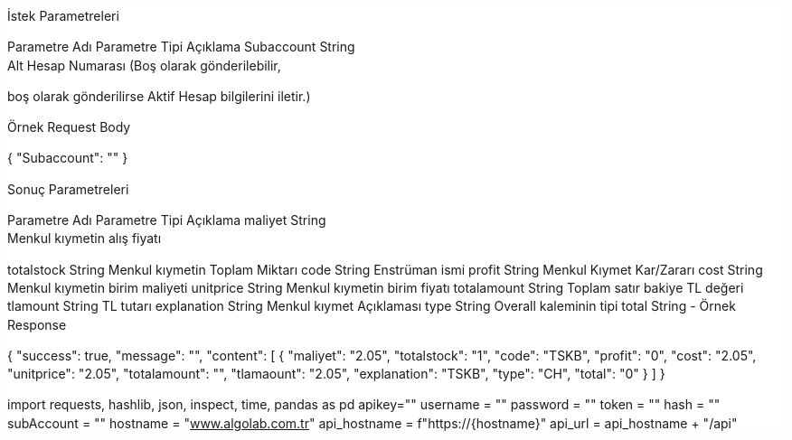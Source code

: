 
İstek Parametreleri

Parametre Adı	Parametre Tipi	Açıklama
Subaccount	String	
Alt Hesap Numarası (Boş olarak gönderilebilir,

boş olarak gönderilirse Aktif Hesap bilgilerini iletir.)

Örnek Request Body

{
  "Subaccount": ""
}

 

Sonuç Parametreleri

Parametre Adı	Parametre Tipi	Açıklama
maliyet	String	
Menkul kıymetin alış fiyatı

totalstock	String	Menkul kıymetin Toplam Miktarı
code	String	Enstrüman ismi
profit	String	Menkul Kıymet Kar/Zararı
cost	String	Menkul kıymetin birim maliyeti
unitprice	String	Menkul kıymetin birim fiyatı
totalamount	String	Toplam satır bakiye TL değeri
tlamount	String	TL tutarı
explanation	String	Menkul kıymet Açıklaması
type	String	Overall kaleminin tipi
total	String	-
Örnek Response

{
  "success": true,
  "message": "",
  "content": [
    {
      "maliyet": "2.05",
      "totalstock": "1",
      "code": "TSKB",
      "profit": "0",
      "cost": "2.05",
      "unitprice": "2.05",
      "totalamount": "",
      "tlamaount": "2.05",
      "explanation": "TSKB",
      "type": "CH",
      "total": "0"
    }
  ]
}

import requests, hashlib, json, inspect, time, pandas as pd
apikey=""
username = ""
password = ""
token = ""
hash = ""
subAccount = ""
hostname = "www.algolab.com.tr"
api_hostname = f"https://{hostname}"
api_url = api_hostname + "/api"
